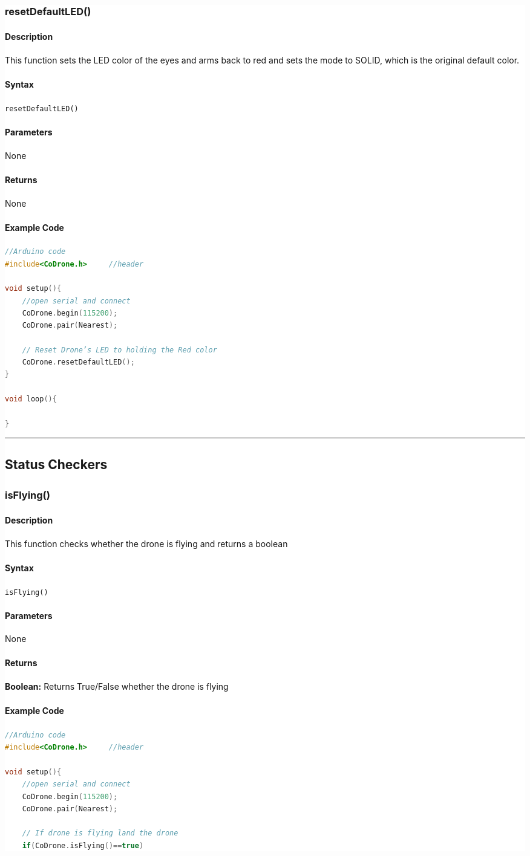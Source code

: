 ### resetDefaultLED()

#### Description
This function sets the LED color of the eyes and arms back to red and sets the mode to SOLID, which is the original default color.

#### Syntax
```resetDefaultLED()```

#### Parameters
None

#### Returns
None

#### Example Code
```c
//Arduino code
#include<CoDrone.h>     //header

void setup(){
    //open serial and connect
    CoDrone.begin(115200);
    CoDrone.pair(Nearest);

    // Reset Drone’s LED to holding the Red color 
    CoDrone.resetDefaultLED();  
}

void loop(){

}
```
<hr className="section_hr"/>

## Status Checkers

### isFlying()

#### Description
This function checks whether the drone is flying and returns a boolean

#### Syntax
```isFlying()```

#### Parameters
None

#### Returns
**Boolean:** Returns True/False whether the drone is flying

#### Example Code
```c
//Arduino code
#include<CoDrone.h>     //header

void setup(){
    //open serial and connect
    CoDrone.begin(115200);
    CoDrone.pair(Nearest);

    // If drone is flying land the drone
    if(CoDrone.isFlying()==true)    
```